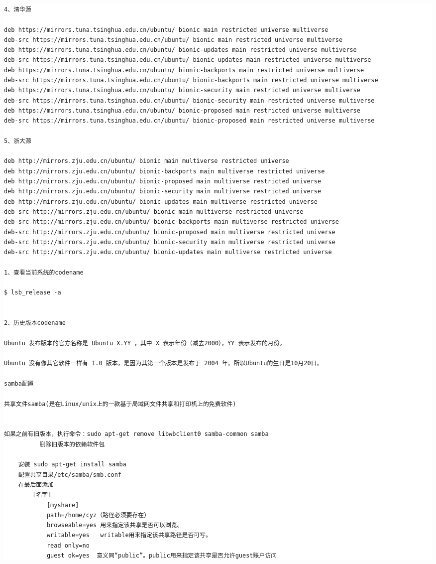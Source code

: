 	4、清华源

	deb https://mirrors.tuna.tsinghua.edu.cn/ubuntu/ bionic main restricted universe multiverse
	deb-src https://mirrors.tuna.tsinghua.edu.cn/ubuntu/ bionic main restricted universe multiverse
	deb https://mirrors.tuna.tsinghua.edu.cn/ubuntu/ bionic-updates main restricted universe multiverse
	deb-src https://mirrors.tuna.tsinghua.edu.cn/ubuntu/ bionic-updates main restricted universe multiverse
	deb https://mirrors.tuna.tsinghua.edu.cn/ubuntu/ bionic-backports main restricted universe multiverse
	deb-src https://mirrors.tuna.tsinghua.edu.cn/ubuntu/ bionic-backports main restricted universe multiverse
	deb https://mirrors.tuna.tsinghua.edu.cn/ubuntu/ bionic-security main restricted universe multiverse
	deb-src https://mirrors.tuna.tsinghua.edu.cn/ubuntu/ bionic-security main restricted universe multiverse
	deb https://mirrors.tuna.tsinghua.edu.cn/ubuntu/ bionic-proposed main restricted universe multiverse
	deb-src https://mirrors.tuna.tsinghua.edu.cn/ubuntu/ bionic-proposed main restricted universe multiverse

	5、浙大源

	deb http://mirrors.zju.edu.cn/ubuntu/ bionic main multiverse restricted universe
	deb http://mirrors.zju.edu.cn/ubuntu/ bionic-backports main multiverse restricted universe
	deb http://mirrors.zju.edu.cn/ubuntu/ bionic-proposed main multiverse restricted universe
	deb http://mirrors.zju.edu.cn/ubuntu/ bionic-security main multiverse restricted universe
	deb http://mirrors.zju.edu.cn/ubuntu/ bionic-updates main multiverse restricted universe
	deb-src http://mirrors.zju.edu.cn/ubuntu/ bionic main multiverse restricted universe
	deb-src http://mirrors.zju.edu.cn/ubuntu/ bionic-backports main multiverse restricted universe
	deb-src http://mirrors.zju.edu.cn/ubuntu/ bionic-proposed main multiverse restricted universe
	deb-src http://mirrors.zju.edu.cn/ubuntu/ bionic-security main multiverse restricted universe
	deb-src http://mirrors.zju.edu.cn/ubuntu/ bionic-updates main multiverse restricted universe

	1、查看当前系统的codename

	$ lsb_release -a


	2、历史版本codename

	Ubuntu 发布版本的官方名称是 Ubuntu X.YY ，其中 X 表示年份（减去2000），YY 表示发布的月份。

	Ubuntu 没有像其它软件一样有 1.0 版本，是因为其第一个版本是发布于 2004 年。所以Ubuntu的生日是10月20日。

	samba配置

	共享文件samba(是在Linux/unix上的一款基于局域网文件共享和打印机上的免费软件)
	

	如果之前有旧版本，执行命令：sudo apt-get remove libwbclient0 samba-common samba
			  删除旧版本的依赖软件包

		安装 sudo apt-get install samba
		配置共享目录/etc/samba/smb.conf
		在最后面添加
			[名字]
				[myshare]
				path=/home/cyz（路径必须要存在）
				browseable=yes 用来指定该共享是否可以浏览。
				writable=yes   writable用来指定该共享路径是否可写。
				read only=no
				guest ok=yes  意义同“public”。public用来指定该共享是否允许guest账户访问
		

[Linux]: https://man.linuxde.net/
[aliyun]: http://www.aliyun.com
[Runoob]: http://www.runoob.com/
[Baidu]: http://www.baidu.com
[Google]: http://google.com.hk